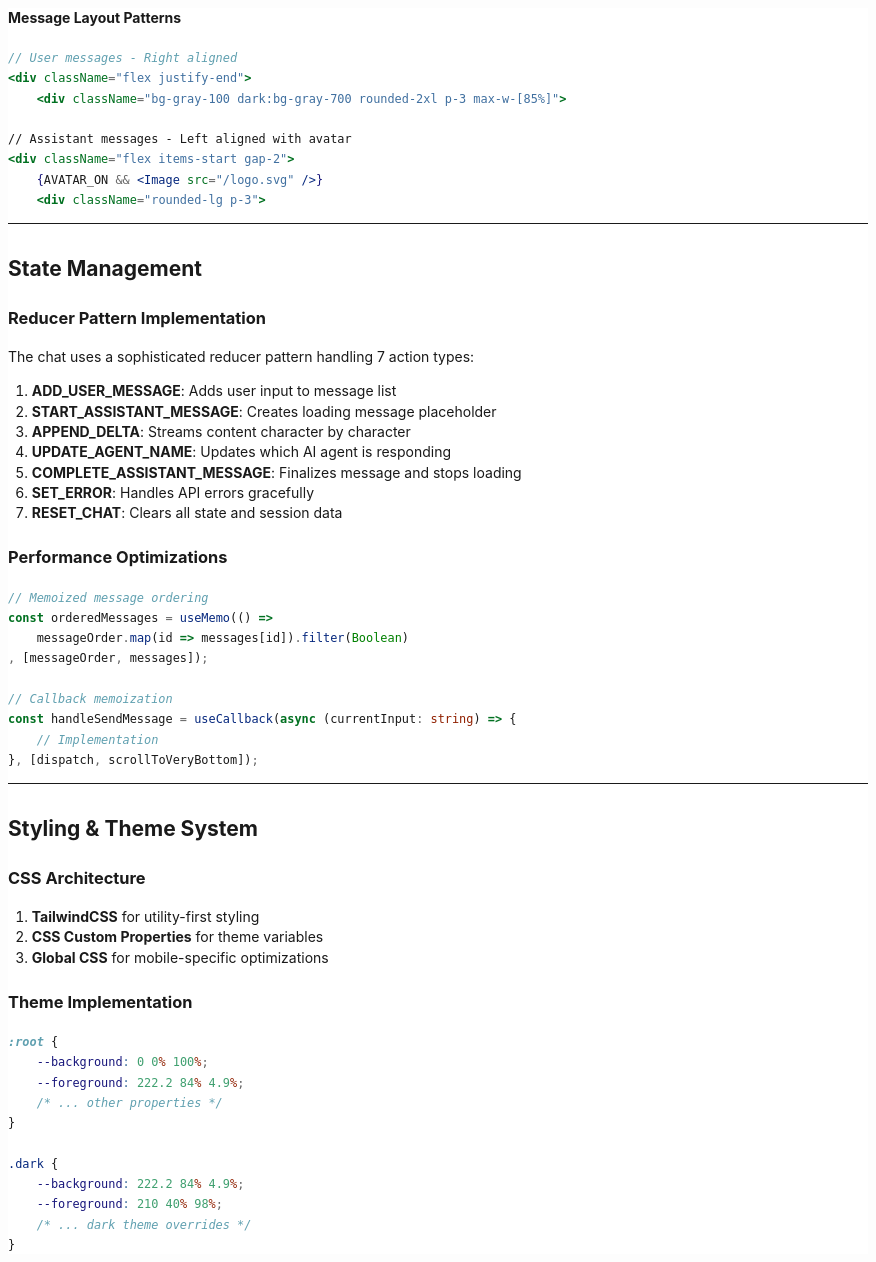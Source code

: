 #### Message Layout Patterns
```jsx
// User messages - Right aligned
<div className="flex justify-end">
    <div className="bg-gray-100 dark:bg-gray-700 rounded-2xl p-3 max-w-[85%]">

// Assistant messages - Left aligned with avatar
<div className="flex items-start gap-2">
    {AVATAR_ON && <Image src="/logo.svg" />}
    <div className="rounded-lg p-3">
```

---

## State Management

### Reducer Pattern Implementation
The chat uses a sophisticated reducer pattern handling 7 action types:

1. **ADD_USER_MESSAGE**: Adds user input to message list
2. **START_ASSISTANT_MESSAGE**: Creates loading message placeholder
3. **APPEND_DELTA**: Streams content character by character
4. **UPDATE_AGENT_NAME**: Updates which AI agent is responding
5. **COMPLETE_ASSISTANT_MESSAGE**: Finalizes message and stops loading
6. **SET_ERROR**: Handles API errors gracefully
7. **RESET_CHAT**: Clears all state and session data

### Performance Optimizations
```typescript
// Memoized message ordering
const orderedMessages = useMemo(() => 
    messageOrder.map(id => messages[id]).filter(Boolean)
, [messageOrder, messages]);

// Callback memoization
const handleSendMessage = useCallback(async (currentInput: string) => {
    // Implementation
}, [dispatch, scrollToVeryBottom]);
```

---

## Styling & Theme System

### CSS Architecture
1. **TailwindCSS** for utility-first styling
2. **CSS Custom Properties** for theme variables
3. **Global CSS** for mobile-specific optimizations

### Theme Implementation
```css
:root {
    --background: 0 0% 100%;
    --foreground: 222.2 84% 4.9%;
    /* ... other properties */
}

.dark {
    --background: 222.2 84% 4.9%;
    --foreground: 210 40% 98%;
    /* ... dark theme overrides */
}
```